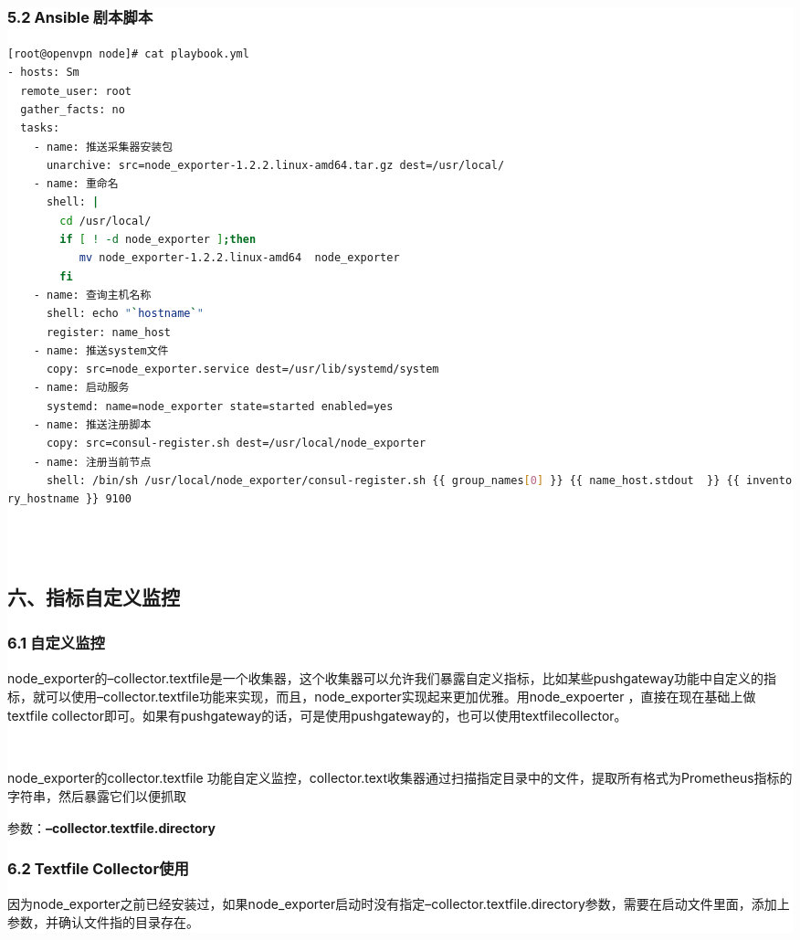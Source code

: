### 5.2 Ansible 剧本脚本

```bash
[root@openvpn node]# cat playbook.yml 
- hosts: Sm
  remote_user: root
  gather_facts: no
  tasks:
    - name: 推送采集器安装包
      unarchive: src=node_exporter-1.2.2.linux-amd64.tar.gz dest=/usr/local/
    - name: 重命名
      shell: |
        cd /usr/local/ 
        if [ ! -d node_exporter ];then 
           mv node_exporter-1.2.2.linux-amd64  node_exporter 
        fi
    - name: 查询主机名称
      shell: echo "`hostname`"
      register: name_host
    - name: 推送system文件
      copy: src=node_exporter.service dest=/usr/lib/systemd/system
    - name: 启动服务
      systemd: name=node_exporter state=started enabled=yes
    - name: 推送注册脚本
      copy: src=consul-register.sh dest=/usr/local/node_exporter
    - name: 注册当前节点
      shell: /bin/sh /usr/local/node_exporter/consul-register.sh {{ group_names[0] }} {{ name_host.stdout  }} {{ inventory_hostname }} 9100



```

‍

## 六、指标自定义监控

### 6.1 自定义监控

node\_exporter的–collector.textfile是一个收集器，这个收集器可以允许我们暴露自定义指标，比如某些pushgateway功能中自定义的指标，就可以使用–collector.textfile功能来实现，而且，node\_exporter实现起来更加优雅。用node\_expoerter ，直接在现在基础上做textfile collector即可。如果有pushgateway的话，可是使用pushgateway的，也可以使用textfilecollector。

‍

node\_exporter的collector.textfile 功能自定义监控，collector.text收集器通过扫描指定目录中的文件，提取所有格式为Prometheus指标的字符串，然后暴露它们以便抓取

参数：**–collector.textfile.directory**

### 6.2 Textfile Collector使用

因为node\_exporter之前已经安装过，如果node\_exporter启动时没有指定–collector.textfile.directory参数，需要在启动文件里面，添加上参数，并确认文件指的目录存在。
